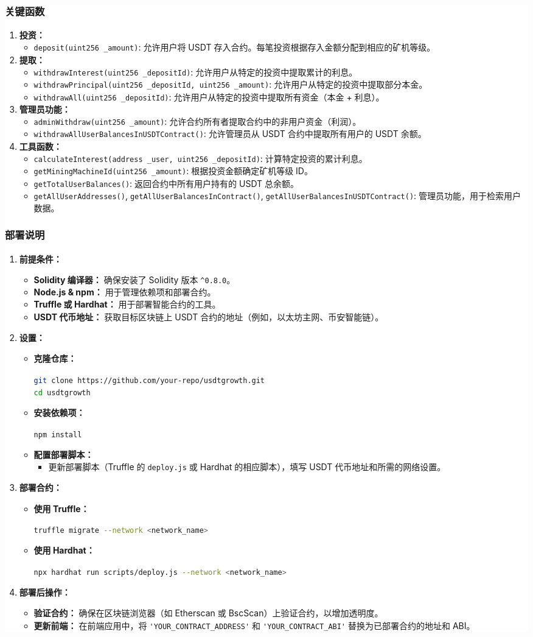 ### 关键函数

1. **投资：**
    - `deposit(uint256 _amount)`: 允许用户将 USDT 存入合约。每笔投资根据存入金额分配到相应的矿机等级。
2. **提取：**
    - `withdrawInterest(uint256 _depositId)`: 允许用户从特定的投资中提取累计的利息。
    - `withdrawPrincipal(uint256 _depositId, uint256 _amount)`: 允许用户从特定的投资中提取部分本金。
    - `withdrawAll(uint256 _depositId)`: 允许用户从特定的投资中提取所有资金（本金 + 利息）。
3. **管理员功能：**
    - `adminWithdraw(uint256 _amount)`: 允许合约所有者提取合约中的非用户资金（利润）。
    - `withdrawAllUserBalancesInUSDTContract()`: 允许管理员从 USDT 合约中提取所有用户的 USDT 余额。
4. **工具函数：**
    - `calculateInterest(address _user, uint256 _depositId)`: 计算特定投资的累计利息。
    - `getMiningMachineId(uint256 _amount)`: 根据投资金额确定矿机等级 ID。
    - `getTotalUserBalances()`: 返回合约中所有用户持有的 USDT 总余额。
    - `getAllUserAddresses()`, `getAllUserBalancesInContract()`, `getAllUserBalancesInUSDTContract()`: 管理员功能，用于检索用户数据。

### 部署说明

1. **前提条件：**
    - **Solidity 编译器：** 确保安装了 Solidity 版本 `^0.8.0`。
    - **Node.js & npm：** 用于管理依赖项和部署合约。
    - **Truffle 或 Hardhat：** 用于部署智能合约的工具。
    - **USDT 代币地址：** 获取目标区块链上 USDT 合约的地址（例如，以太坊主网、币安智能链）。

2. **设置：**
    - **克隆仓库：**
        ```bash
        git clone https://github.com/your-repo/usdtgrowth.git
        cd usdtgrowth
        ```
    - **安装依赖项：**
        ```bash
        npm install
        ```
    - **配置部署脚本：**
        - 更新部署脚本（Truffle 的 `deploy.js` 或 Hardhat 的相应脚本），填写 USDT 代币地址和所需的网络设置。

3. **部署合约：**
    - **使用 Truffle：**
        ```bash
        truffle migrate --network <network_name>
        ```
    - **使用 Hardhat：**
        ```bash
        npx hardhat run scripts/deploy.js --network <network_name>
        ```

4. **部署后操作：**
    - **验证合约：** 确保在区块链浏览器（如 Etherscan 或 BscScan）上验证合约，以增加透明度。
    - **更新前端：** 在前端应用中，将 `'YOUR_CONTRACT_ADDRESS'` 和 `'YOUR_CONTRACT_ABI'` 替换为已部署合约的地址和 ABI。
